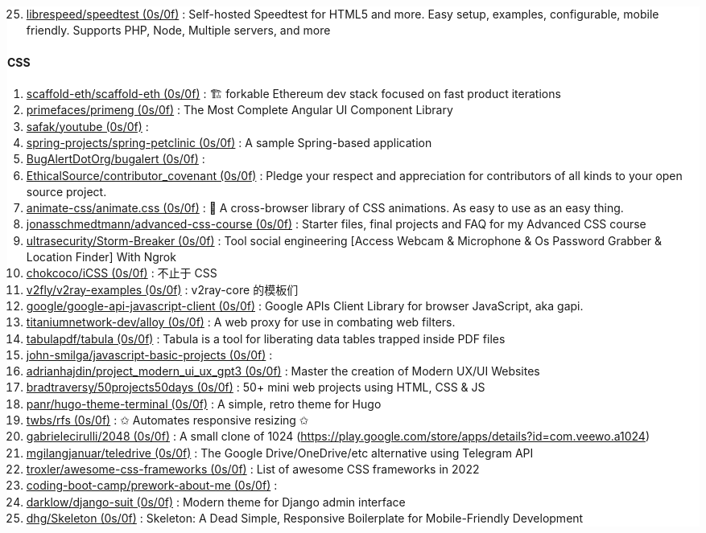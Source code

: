 25. [librespeed/speedtest (0s/0f)](https://github.com/librespeed/speedtest) : Self-hosted Speedtest for HTML5 and more. Easy setup, examples, configurable, mobile friendly. Supports PHP, Node, Multiple servers, and more

#### CSS
1. [scaffold-eth/scaffold-eth (0s/0f)](https://github.com/scaffold-eth/scaffold-eth) : 🏗 forkable Ethereum dev stack focused on fast product iterations
2. [primefaces/primeng (0s/0f)](https://github.com/primefaces/primeng) : The Most Complete Angular UI Component Library
3. [safak/youtube (0s/0f)](https://github.com/safak/youtube) : 
4. [spring-projects/spring-petclinic (0s/0f)](https://github.com/spring-projects/spring-petclinic) : A sample Spring-based application
5. [BugAlertDotOrg/bugalert (0s/0f)](https://github.com/BugAlertDotOrg/bugalert) : 
6. [EthicalSource/contributor_covenant (0s/0f)](https://github.com/EthicalSource/contributor_covenant) : Pledge your respect and appreciation for contributors of all kinds to your open source project.
7. [animate-css/animate.css (0s/0f)](https://github.com/animate-css/animate.css) : 🍿 A cross-browser library of CSS animations. As easy to use as an easy thing.
8. [jonasschmedtmann/advanced-css-course (0s/0f)](https://github.com/jonasschmedtmann/advanced-css-course) : Starter files, final projects and FAQ for my Advanced CSS course
9. [ultrasecurity/Storm-Breaker (0s/0f)](https://github.com/ultrasecurity/Storm-Breaker) : Tool social engineering [Access Webcam & Microphone & Os Password Grabber & Location Finder] With Ngrok
10. [chokcoco/iCSS (0s/0f)](https://github.com/chokcoco/iCSS) : 不止于 CSS
11. [v2fly/v2ray-examples (0s/0f)](https://github.com/v2fly/v2ray-examples) : v2ray-core 的模板们
12. [google/google-api-javascript-client (0s/0f)](https://github.com/google/google-api-javascript-client) : Google APIs Client Library for browser JavaScript, aka gapi.
13. [titaniumnetwork-dev/alloy (0s/0f)](https://github.com/titaniumnetwork-dev/alloy) : A web proxy for use in combating web filters.
14. [tabulapdf/tabula (0s/0f)](https://github.com/tabulapdf/tabula) : Tabula is a tool for liberating data tables trapped inside PDF files
15. [john-smilga/javascript-basic-projects (0s/0f)](https://github.com/john-smilga/javascript-basic-projects) : 
16. [adrianhajdin/project_modern_ui_ux_gpt3 (0s/0f)](https://github.com/adrianhajdin/project_modern_ui_ux_gpt3) : Master the creation of Modern UX/UI Websites
17. [bradtraversy/50projects50days (0s/0f)](https://github.com/bradtraversy/50projects50days) : 50+ mini web projects using HTML, CSS & JS
18. [panr/hugo-theme-terminal (0s/0f)](https://github.com/panr/hugo-theme-terminal) : A simple, retro theme for Hugo
19. [twbs/rfs (0s/0f)](https://github.com/twbs/rfs) : ✩ Automates responsive resizing ✩
20. [gabrielecirulli/2048 (0s/0f)](https://github.com/gabrielecirulli/2048) : A small clone of 1024 (https://play.google.com/store/apps/details?id=com.veewo.a1024)
21. [mgilangjanuar/teledrive (0s/0f)](https://github.com/mgilangjanuar/teledrive) : The Google Drive/OneDrive/etc alternative using Telegram API
22. [troxler/awesome-css-frameworks (0s/0f)](https://github.com/troxler/awesome-css-frameworks) : List of awesome CSS frameworks in 2022
23. [coding-boot-camp/prework-about-me (0s/0f)](https://github.com/coding-boot-camp/prework-about-me) : 
24. [darklow/django-suit (0s/0f)](https://github.com/darklow/django-suit) : Modern theme for Django admin interface
25. [dhg/Skeleton (0s/0f)](https://github.com/dhg/Skeleton) : Skeleton: A Dead Simple, Responsive Boilerplate for Mobile-Friendly Development
